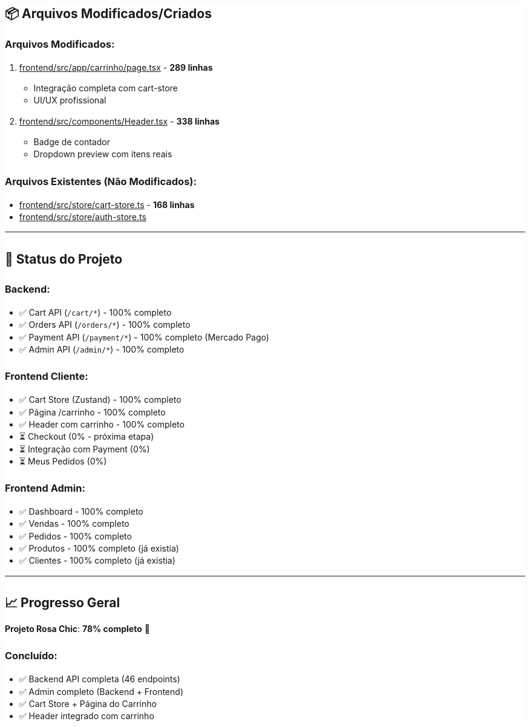 
## 📦 Arquivos Modificados/Criados

### Arquivos Modificados:
1. [frontend/src/app/carrinho/page.tsx](frontend/src/app/carrinho/page.tsx) - **289 linhas**
   - Integração completa com cart-store
   - UI/UX profissional

2. [frontend/src/components/Header.tsx](frontend/src/components/Header.tsx) - **338 linhas**
   - Badge de contador
   - Dropdown preview com itens reais

### Arquivos Existentes (Não Modificados):
- [frontend/src/store/cart-store.ts](frontend/src/store/cart-store.ts) - **168 linhas**
- [frontend/src/store/auth-store.ts](frontend/src/store/auth-store.ts)

---

## 🎯 Status do Projeto

### Backend:
- ✅ Cart API (`/cart/*`) - 100% completo
- ✅ Orders API (`/orders/*`) - 100% completo
- ✅ Payment API (`/payment/*`) - 100% completo (Mercado Pago)
- ✅ Admin API (`/admin/*`) - 100% completo

### Frontend Cliente:
- ✅ Cart Store (Zustand) - 100% completo
- ✅ Página /carrinho - 100% completo
- ✅ Header com carrinho - 100% completo
- ⏳ Checkout (0% - próxima etapa)
- ⏳ Integração com Payment (0%)
- ⏳ Meus Pedidos (0%)

### Frontend Admin:
- ✅ Dashboard - 100% completo
- ✅ Vendas - 100% completo
- ✅ Pedidos - 100% completo
- ✅ Produtos - 100% completo (já existia)
- ✅ Clientes - 100% completo (já existia)

---

## 📈 Progresso Geral

**Projeto Rosa Chic**: **78% completo** 🎉

### Concluído:
- ✅ Backend API completa (46 endpoints)
- ✅ Admin completo (Backend + Frontend)
- ✅ Cart Store + Página do Carrinho
- ✅ Header integrado com carrinho
